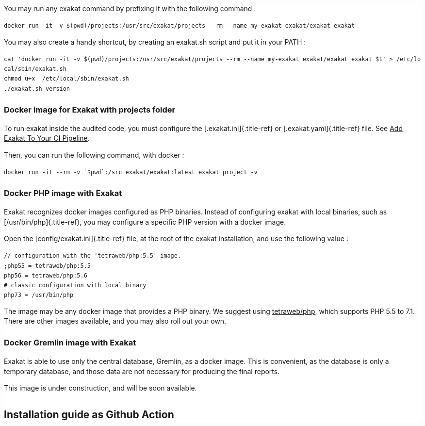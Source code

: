 You may run any exakat command by prefixing it with the following
command :

    docker run -it -v $(pwd)/projects:/usr/src/exakat/projects --rm --name my-exakat exakat/exakat exakat

You may also create a handy shortcut, by creating an exakat.sh script
and put it in your PATH :

    cat 'docker run -it -v $(pwd)/projects:/usr/src/exakat/projects --rm --name my-exakat exakat/exakat exakat $1' > /etc/local/sbin/exakat.sh
    chmod u+x  /etc/local/sbin/exakat.sh
    ./exakat.sh version

### Docker image for Exakat with projects folder

To run exakat inside the audited code, you must configure the
[.exakat.ini]{.title-ref} or [.exakat.yaml]{.title-ref} file. See [Add
Exakat To Your CI
Pipeline](https://www.exakat.io/add-exakat-to-your-ci-pipeline/).

Then, you can run the following command, with docker :

    docker run -it --rm -v `$pwd`:/src exakat/exakat:latest exakat project -v 

### Docker PHP image with Exakat

Exakat recognizes docker images configured as PHP binaries. Instead of
configuring exakat with local binaries, such as
[/usr/bin/php]{.title-ref}, you may configure a specific PHP version
with a docker image.

Open the [config/exakat.ini]{.title-ref} file, at the root of the exakat
installation, and use the following value :

    // configuration with the 'tetraweb/php:5.5' image. 
    ;php55 = tetraweb/php:5.5
    php56 = tetraweb/php:5.6
    # classic configuration with local binary
    php73 = /usr/bin/php

The image may be any docker image that provides a PHP binary. We suggest
using [tetraweb/php](https://hub.docker.com/r/tetraweb/php/), which
supports PHP 5.5 to 7.1. There are other images available, and you may
also roll out your own.

### Docker Gremlin image with Exakat

Exakat is able to use only the central database, Gremlin, as a docker
image. This is convenient, as the database is only a temporary database,
and those data are not necessary for producing the final reports.

This image is under construction, and will be soon available.

Installation guide as Github Action
-----------------------------------
